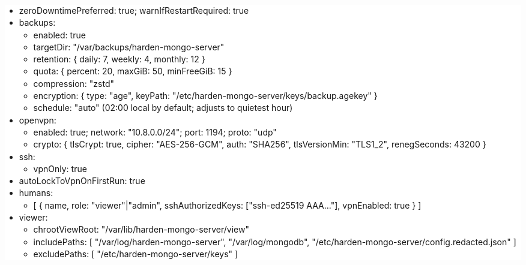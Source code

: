   - zeroDowntimePreferred: true; warnIfRestartRequired: true
- backups:
  - enabled: true
  - targetDir: "/var/backups/harden-mongo-server"
  - retention: { daily: 7, weekly: 4, monthly: 12 }
  - quota: { percent: 20, maxGiB: 50, minFreeGiB: 15 }
  - compression: "zstd"
  - encryption: { type: "age", keyPath: "/etc/harden-mongo-server/keys/backup.agekey" }
  - schedule: "auto" (02:00 local by default; adjusts to quietest hour)
- openvpn:
  - enabled: true; network: "10.8.0.0/24"; port: 1194; proto: "udp"
  - crypto: { tlsCrypt: true, cipher: "AES-256-GCM", auth: "SHA256", tlsVersionMin: "TLS1_2", renegSeconds: 43200 }
- ssh:
  - vpnOnly: true
- autoLockToVpnOnFirstRun: true
- humans:
  - [ { name, role: "viewer"|"admin", sshAuthorizedKeys: ["ssh-ed25519 AAA..."], vpnEnabled: true } ]
- viewer:
  - chrootViewRoot: "/var/lib/harden-mongo-server/view"
  - includePaths: [ "/var/log/harden-mongo-server", "/var/log/mongodb", "/etc/harden-mongo-server/config.redacted.json" ]
  - excludePaths: [ "/etc/harden-mongo-server/keys" ]
